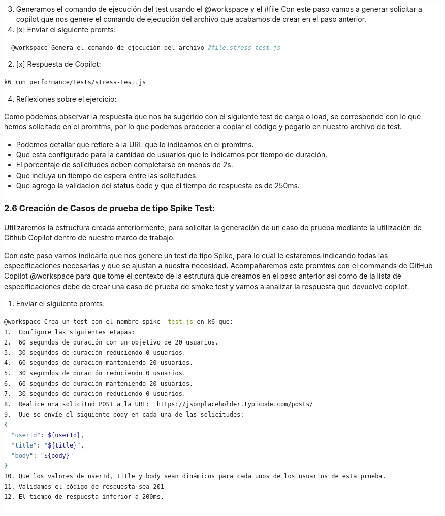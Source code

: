 
3. Generamos el comando de ejecución del test usando el @workspace y el #file
Con este paso vamos a generar solicitar a copilot que nos genere el comando de ejecución del archivo que acabamos de crear en el paso anterior.
1. [x] Enviar el siguiente promts:
  ```bash
    @workspace Genera el comando de ejecución del archivo #file:stress-test.js
   ```
2. [x] Respuesta de Copilot:
 ```bash
k6 run performance/tests/stress-test.js
   ```
4. Reflexiones sobre el ejercicio:

Como podemos observar la respuesta que nos ha sugerido con el siguiente test de carga o load, se corresponde con lo que hemos solicitado en el promtms, por lo que podemos proceder a copiar el código y pegarlo en nuestro archivo de test.
- Podemos detallar que refiere a la URL que le indicamos en el promtms.
- Que esta configurado para la cantidad de usuarios que le indicamos por tiempo de duración.
- El porcentaje de solicitudes deben completarse en menos de 2s.
- Que incluya un tiempo de espera entre las solicitudes.
- Que agrego la validacion del status code y que el tiempo de respuesta es de 250ms.

### 2.6 **Creación de Casos de prueba de tipo Spike Test:**
Utilizaremos la estructura creada anteriormente, para solicitar la generación de un caso de prueba mediante la utilización de Github Copilot dentro de nuestro marco de trabajo.

Con este paso vamos  indicarle que nos genere un test de tipo Spike, para lo cual le estaremos indicando todas las especificaciones necesarias y que se ajustan a nuestra necesidad.
Acompañaremos este promtms con el commands de GitHub Copilot @workspace para que tome el contexto de la estrutura que creamos en el paso anterior asi como de la lista de especificaciones
debe de crear una caso de prueba de smoke test y vamos a analizar la respuesta que devuelve copilot.

1. Enviar el siguiente promts:

  ```bash
@workspace Crea un test con el nombre spike -test.js en k6 que:
1.	Configure las siguientes etapas:
2.	60 segundos de duración con un objetivo de 20 usuarios.
3.	30 segundos de duración reduciendo 0 usuarios.
4.	60 segundos de duración manteniendo 20 usuarios.
5.	30 segundos de duración reduciendo 0 usuarios.
6.	60 segundos de duración manteniendo 20 usuarios.
7.	30 segundos de duración reduciendo 0 usuarios.
8.	Realice una solicitud POST a la URL:  https://jsonplaceholder.typicode.com/posts/ 
9.	Que se envíe el siguiente body en cada una de las solicitudes:
{
    "userId": ${userId},
    "title": "${title}",
    "body": "${body}"
}
10.	Que los valores de userId, title y body sean dinámicos para cada unos de los usuarios de esta prueba.
11.	Validamos el código de respuesta sea 201
12.	El tiempo de respuesta inferior a 200ms.
      
```
